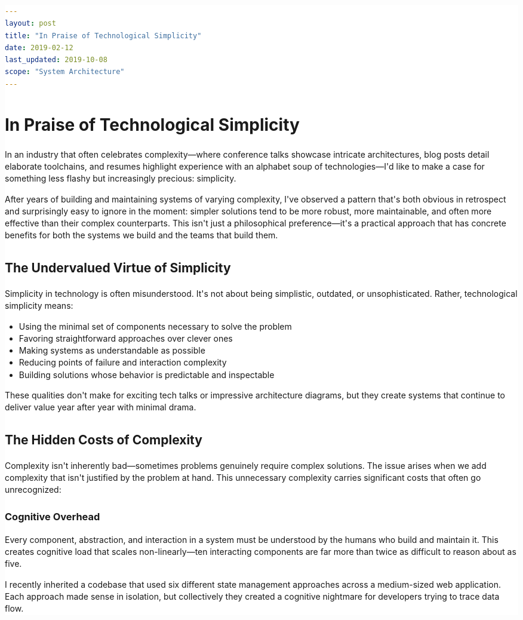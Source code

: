 ```yaml
---
layout: post
title: "In Praise of Technological Simplicity"
date: 2019-02-12
last_updated: 2019-10-08
scope: "System Architecture"
---
```


# In Praise of Technological Simplicity

In an industry that often celebrates complexity—where conference talks showcase intricate architectures, blog posts detail elaborate toolchains, and resumes highlight experience with an alphabet soup of technologies—I'd like to make a case for something less flashy but increasingly precious: simplicity.

After years of building and maintaining systems of varying complexity, I've observed a pattern that's both obvious in retrospect and surprisingly easy to ignore in the moment: simpler solutions tend to be more robust, more maintainable, and often more effective than their complex counterparts. This isn't just a philosophical preference—it's a practical approach that has concrete benefits for both the systems we build and the teams that build them.

## The Undervalued Virtue of Simplicity

Simplicity in technology is often misunderstood. It's not about being simplistic, outdated, or unsophisticated. Rather, technological simplicity means:

- Using the minimal set of components necessary to solve the problem
- Favoring straightforward approaches over clever ones
- Making systems as understandable as possible
- Reducing points of failure and interaction complexity
- Building solutions whose behavior is predictable and inspectable

These qualities don't make for exciting tech talks or impressive architecture diagrams, but they create systems that continue to deliver value year after year with minimal drama.

## The Hidden Costs of Complexity

Complexity isn't inherently bad—sometimes problems genuinely require complex solutions. The issue arises when we add complexity that isn't justified by the problem at hand. This unnecessary complexity carries significant costs that often go unrecognized:

### Cognitive Overhead

Every component, abstraction, and interaction in a system must be understood by the humans who build and maintain it. This creates cognitive load that scales non-linearly—ten interacting components are far more than twice as difficult to reason about as five.

I recently inherited a codebase that used six different state management approaches across a medium-sized web application. Each approach made sense in isolation, but collectively they created a cognitive nightmare for developers trying to trace data flow.
